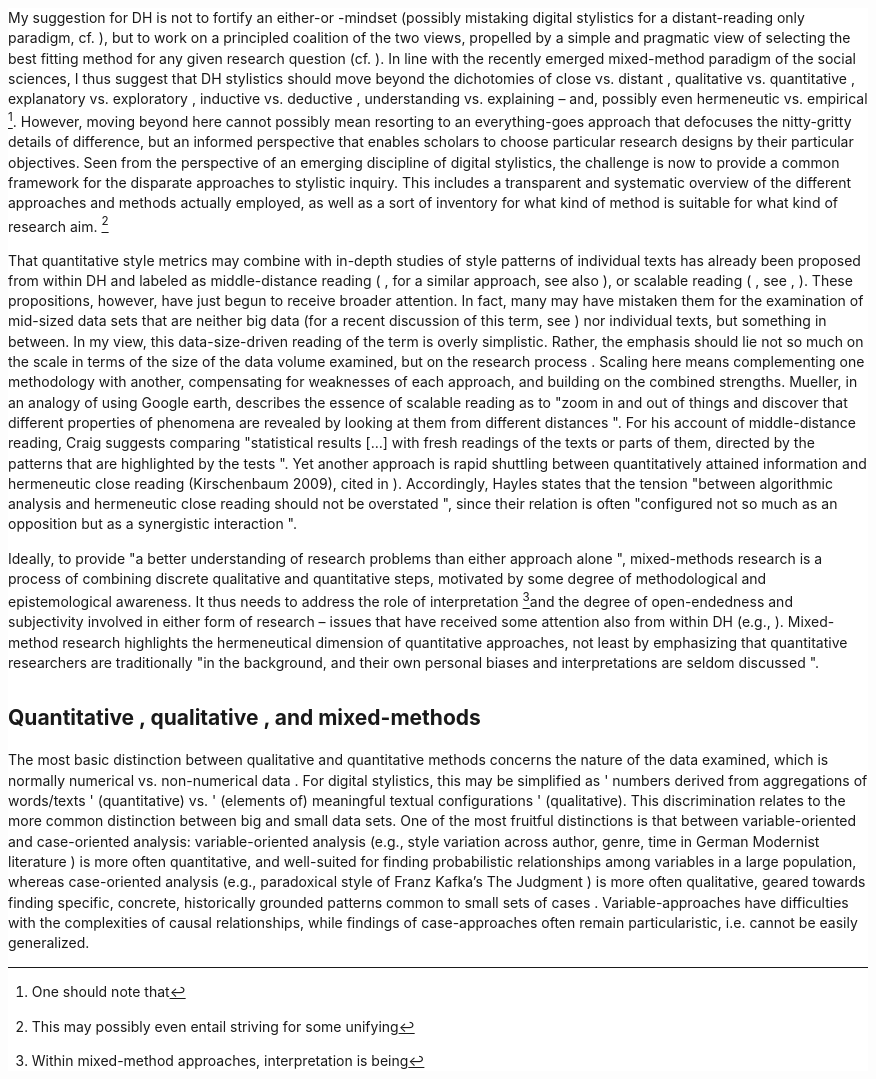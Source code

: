My suggestion for DH is not to fortify an either-or -mindset (possibly mistaking digital stylistics for a distant-reading only paradigm, cf. ), but to work on a principled coalition of the two views, propelled by a simple and pragmatic view of selecting the best fitting method for any given research question (cf. ). In line with the recently emerged mixed-method paradigm of the social sciences, I thus suggest that DH stylistics should move beyond the dichotomies of close vs. distant , qualitative vs. quantitative , explanatory vs. exploratory , inductive vs. deductive , understanding vs. explaining – and, possibly even hermeneutic vs. empirical [^1]. However, moving beyond here cannot possibly mean resorting to an everything-goes approach that defocuses the nitty-gritty details of difference, but an informed perspective that enables scholars to choose particular research designs by their particular objectives. Seen from the perspective of an emerging discipline of digital stylistics, the challenge is now to provide a common framework for the disparate approaches to stylistic inquiry. This includes a transparent and systematic overview of the different approaches and methods actually employed, as well as a sort of inventory for what kind of method is suitable for what kind of research aim. [^2]

That quantitative style metrics may combine with in-depth studies of style patterns of individual texts has already been proposed from within DH and labeled as middle-distance reading ( , for a similar approach, see also ), or scalable reading ( , see , ). These propositions, however, have just begun to receive broader attention. In fact, many may have mistaken them for the examination of mid-sized data sets that are neither big data (for a recent discussion of this term, see ) nor individual texts, but something in between. In my view, this data-size-driven reading of the term is overly simplistic. Rather, the emphasis should lie not so much on the scale in terms of the size of the data volume examined, but on the research process . Scaling here means complementing one methodology with another, compensating for weaknesses of each approach, and building on the combined strengths. Mueller, in an analogy of using Google earth, describes the essence of scalable reading as to "zoom in and out of things and discover that different properties of phenomena are revealed by looking at them from different distances ". For his account of middle-distance reading, Craig suggests comparing "statistical results […] with fresh readings of the texts or parts of them, directed by the patterns that are highlighted by the tests ". Yet another approach is rapid shuttling between quantitatively attained information and hermeneutic close reading (Kirschenbaum 2009), cited in ). Accordingly, Hayles states that the tension "between algorithmic analysis and hermeneutic close reading should not be overstated ", since their relation is often "configured not so much as an opposition but as a synergistic interaction ". 

Ideally, to provide "a better understanding of research problems than either approach alone ", mixed-methods research is a process of combining discrete qualitative and quantitative steps, motivated by some degree of methodological and epistemological awareness. It thus needs to address the role of interpretation [^3]and the degree of open-endedness and subjectivity involved in either form of research – issues that have received some attention also from within DH (e.g., ). Mixed-method research highlights the hermeneutical dimension of quantitative approaches, not least by emphasizing that quantitative researchers are traditionally "in the background, and their own personal biases and interpretations are seldom discussed ". 


## Quantitative , qualitative , and mixed-methods 


The most basic distinction between qualitative and quantitative methods concerns the nature of the data examined, which is normally numerical vs. non-numerical data . For digital stylistics, this may be simplified as ' numbers derived from aggregations of words/texts ' (quantitative) vs. ' (elements of) meaningful textual configurations ' (qualitative). This discrimination relates to the more common distinction between big and small data sets. One of the most fruitful distinctions is that between variable-oriented and case-oriented analysis: variable-oriented analysis (e.g., style variation across author, genre, time in German Modernist literature ) is more often quantitative, and well-suited for finding probabilistic relationships among variables in a large population, whereas case-oriented analysis (e.g., paradoxical style of Franz Kafka’s The Judgment ) is more often qualitative, geared towards finding specific, concrete, historically grounded patterns common to small sets of cases . Variable-approaches have difficulties with the complexities of causal relationships, while findings of case-approaches often remain particularistic, i.e. cannot be easily generalized. 


[^1]:  One should note that
[^2]:  This may possibly even entail striving for some unifying
[^3]:  Within mixed-method approaches, interpretation is being
[^4]:  Recently, scholars like
[^5]:  For a number of easily accessible text analysis visualization
[^6]:  CATMA is a tool for manual
[^7]: See , whose article on the
[^8]:  Retrievable under http://www.aclweb.org/anthology/W/W15/#0700
[^9]:  Scholars like
[^10]:  As will be seen below, this is a somewhat loose
[^11]:  It is an open (empirical) question how much of this effect of
[^12]: Z-scores represent the distance between the individual raw
[^13]:  Stylometric measures, first developed
[^14]:  None of the texts used in the analysis are of
[^15]:  See https://sites.google.com/site/computationalstylistics/corpora
[^16]:  Texts by
[^17]:  The lower margin was set to 800 mfw in
[^19]:  Comparable
[^20]:  Altenberg was newly
[^21]:  The present
[^22]:  There